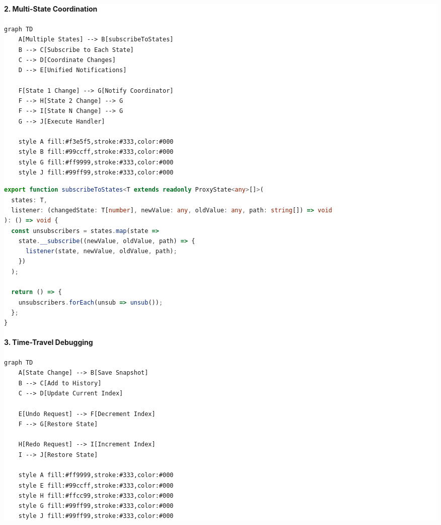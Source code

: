 #### 2. Multi-State Coordination

```mermaid
graph TD
    A[Multiple States] --> B[subscribeToStates]
    B --> C[Subscribe to Each State]
    C --> D[Coordinate Changes]
    D --> E[Unified Notifications]
    
    F[State 1 Change] --> G[Notify Coordinator]
    F --> H[State 2 Change] --> G
    F --> I[State N Change] --> G
    G --> J[Execute Handler]
    
    style A fill:#f3e5f5,stroke:#333,color:#000
    style B fill:#99ccff,stroke:#333,color:#000
    style G fill:#ff9999,stroke:#333,color:#000
    style J fill:#99ff99,stroke:#333,color:#000
```

```typescript
export function subscribeToStates<T extends readonly ProxyState<any>[]>(
  states: T,
  listener: (changedState: T[number], newValue: any, oldValue: any, path: string[]) => void
): () => void {
  const unsubscribers = states.map(state => 
    state.__subscribe((newValue, oldValue, path) => {
      listener(state, newValue, oldValue, path);
    })
  );
  
  return () => {
    unsubscribers.forEach(unsub => unsub());
  };
}
```

#### 3. Time-Travel Debugging

```mermaid
graph TD
    A[State Change] --> B[Save Snapshot]
    B --> C[Add to History]
    C --> D[Update Current Index]
    
    E[Undo Request] --> F[Decrement Index]
    F --> G[Restore State]
    
    H[Redo Request] --> I[Increment Index]
    I --> J[Restore State]
    
    style A fill:#ff9999,stroke:#333,color:#000
    style E fill:#99ccff,stroke:#333,color:#000
    style H fill:#ffcc99,stroke:#333,color:#000
    style G fill:#99ff99,stroke:#333,color:#000
    style J fill:#99ff99,stroke:#333,color:#000
```
